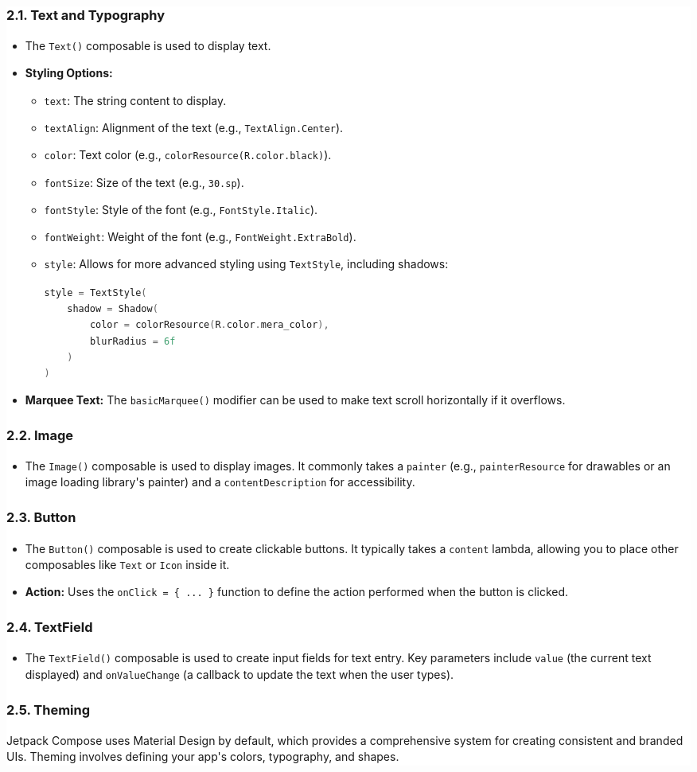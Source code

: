 ### 2.1. Text and Typography

* The `Text()` composable is used to display text.

* **Styling Options:**

    * `text`: The string content to display.

    * `textAlign`: Alignment of the text (e.g., `TextAlign.Center`).

    * `color`: Text color (e.g., `colorResource(R.color.black)`).

    * `fontSize`: Size of the text (e.g., `30.sp`).

    * `fontStyle`: Style of the font (e.g., `FontStyle.Italic`).

    * `fontWeight`: Weight of the font (e.g., `FontWeight.ExtraBold`).

    * `style`: Allows for more advanced styling using `TextStyle`, including shadows:

        ```kotlin
        style = TextStyle(
            shadow = Shadow(
                color = colorResource(R.color.mera_color),
                blurRadius = 6f
            )
        )
        ```

* **Marquee Text:** The `basicMarquee()` modifier can be used to make text scroll horizontally if it overflows.

### 2.2. Image

* The `Image()` composable is used to display images. It commonly takes a `painter` (e.g., `painterResource` for drawables or an image loading library's painter) and a `contentDescription` for accessibility.

### 2.3. Button

* The `Button()` composable is used to create clickable buttons. It typically takes a `content` lambda, allowing you to place other composables like `Text` or `Icon` inside it.

* **Action:** Uses the `onClick = { ... }` function to define the action performed when the button is clicked.

### 2.4. TextField

* The `TextField()` composable is used to create input fields for text entry. Key parameters include `value` (the current text displayed) and `onValueChange` (a callback to update the text when the user types).

### 2.5. Theming

Jetpack Compose uses Material Design by default, which provides a comprehensive system for creating consistent and branded UIs. Theming involves defining your app's colors, typography, and shapes.
